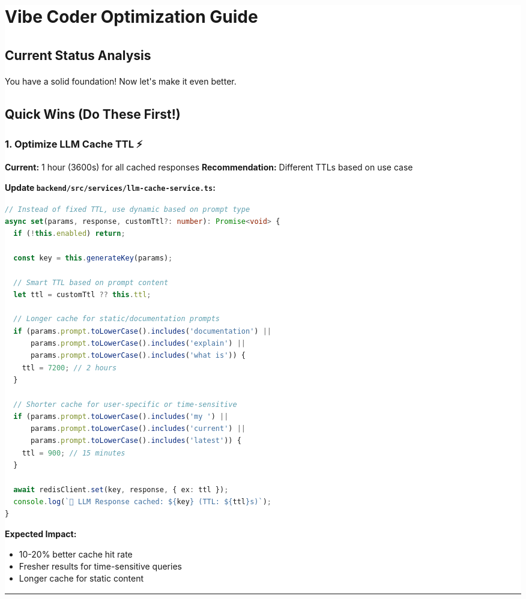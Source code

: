 # Vibe Coder Optimization Guide

## Current Status Analysis

You have a solid foundation! Now let's make it even better.

## Quick Wins (Do These First!)

### 1. Optimize LLM Cache TTL ⚡

**Current:** 1 hour (3600s) for all cached responses
**Recommendation:** Different TTLs based on use case

**Update `backend/src/services/llm-cache-service.ts`:**

```typescript
// Instead of fixed TTL, use dynamic based on prompt type
async set(params, response, customTtl?: number): Promise<void> {
  if (!this.enabled) return;

  const key = this.generateKey(params);

  // Smart TTL based on prompt content
  let ttl = customTtl ?? this.ttl;

  // Longer cache for static/documentation prompts
  if (params.prompt.toLowerCase().includes('documentation') ||
      params.prompt.toLowerCase().includes('explain') ||
      params.prompt.toLowerCase().includes('what is')) {
    ttl = 7200; // 2 hours
  }

  // Shorter cache for user-specific or time-sensitive
  if (params.prompt.toLowerCase().includes('my ') ||
      params.prompt.toLowerCase().includes('current') ||
      params.prompt.toLowerCase().includes('latest')) {
    ttl = 900; // 15 minutes
  }

  await redisClient.set(key, response, { ex: ttl });
  console.log(`💾 LLM Response cached: ${key} (TTL: ${ttl}s)`);
}
```

**Expected Impact:**
- 10-20% better cache hit rate
- Fresher results for time-sensitive queries
- Longer cache for static content

---
